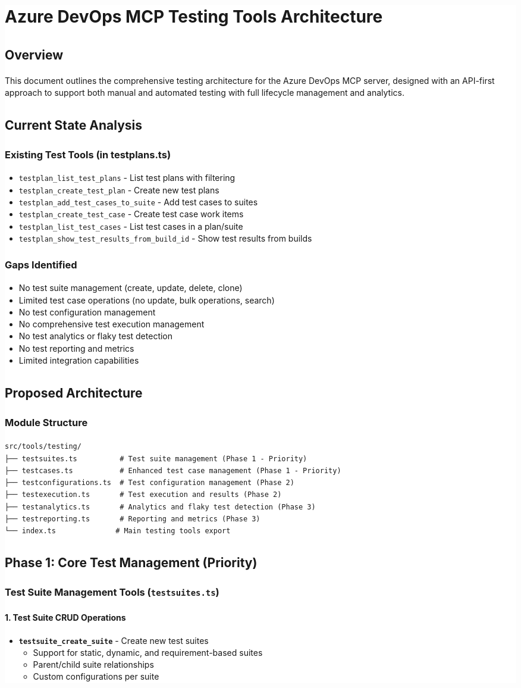 # Azure DevOps MCP Testing Tools Architecture

## Overview

This document outlines the comprehensive testing architecture for the Azure DevOps MCP server, designed with an API-first approach to support both manual and automated testing with full lifecycle management and analytics.

## Current State Analysis

### Existing Test Tools (in testplans.ts)
- `testplan_list_test_plans` - List test plans with filtering
- `testplan_create_test_plan` - Create new test plans
- `testplan_add_test_cases_to_suite` - Add test cases to suites
- `testplan_create_test_case` - Create test case work items
- `testplan_list_test_cases` - List test cases in a plan/suite
- `testplan_show_test_results_from_build_id` - Show test results from builds

### Gaps Identified
- No test suite management (create, update, delete, clone)
- Limited test case operations (no update, bulk operations, search)
- No test configuration management
- No comprehensive test execution management
- No test analytics or flaky test detection
- No test reporting and metrics
- Limited integration capabilities

## Proposed Architecture

### Module Structure

```
src/tools/testing/
├── testsuites.ts          # Test suite management (Phase 1 - Priority)
├── testcases.ts           # Enhanced test case management (Phase 1 - Priority)
├── testconfigurations.ts  # Test configuration management (Phase 2)
├── testexecution.ts       # Test execution and results (Phase 2)
├── testanalytics.ts       # Analytics and flaky test detection (Phase 3)
├── testreporting.ts       # Reporting and metrics (Phase 3)
└── index.ts              # Main testing tools export
```

## Phase 1: Core Test Management (Priority)

### Test Suite Management Tools (`testsuites.ts`)

#### 1. Test Suite CRUD Operations
- **`testsuite_create_suite`** - Create new test suites
  - Support for static, dynamic, and requirement-based suites
  - Parent/child suite relationships
  - Custom configurations per suite
